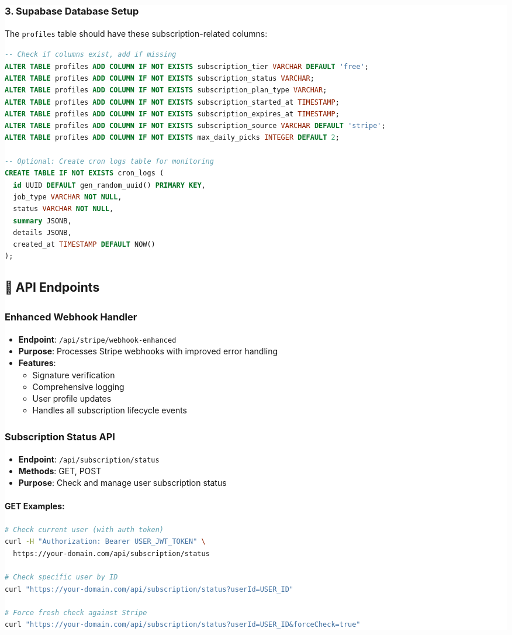 ### 3. Supabase Database Setup

The `profiles` table should have these subscription-related columns:

```sql
-- Check if columns exist, add if missing
ALTER TABLE profiles ADD COLUMN IF NOT EXISTS subscription_tier VARCHAR DEFAULT 'free';
ALTER TABLE profiles ADD COLUMN IF NOT EXISTS subscription_status VARCHAR;
ALTER TABLE profiles ADD COLUMN IF NOT EXISTS subscription_plan_type VARCHAR;
ALTER TABLE profiles ADD COLUMN IF NOT EXISTS subscription_started_at TIMESTAMP;
ALTER TABLE profiles ADD COLUMN IF NOT EXISTS subscription_expires_at TIMESTAMP;
ALTER TABLE profiles ADD COLUMN IF NOT EXISTS subscription_source VARCHAR DEFAULT 'stripe';
ALTER TABLE profiles ADD COLUMN IF NOT EXISTS max_daily_picks INTEGER DEFAULT 2;

-- Optional: Create cron logs table for monitoring
CREATE TABLE IF NOT EXISTS cron_logs (
  id UUID DEFAULT gen_random_uuid() PRIMARY KEY,
  job_type VARCHAR NOT NULL,
  status VARCHAR NOT NULL,
  summary JSONB,
  details JSONB,
  created_at TIMESTAMP DEFAULT NOW()
);
```

## 📡 API Endpoints

### Enhanced Webhook Handler
- **Endpoint**: `/api/stripe/webhook-enhanced`
- **Purpose**: Processes Stripe webhooks with improved error handling
- **Features**:
  - Signature verification
  - Comprehensive logging
  - User profile updates
  - Handles all subscription lifecycle events

### Subscription Status API
- **Endpoint**: `/api/subscription/status`
- **Methods**: GET, POST
- **Purpose**: Check and manage user subscription status

#### GET Examples:
```bash
# Check current user (with auth token)
curl -H "Authorization: Bearer USER_JWT_TOKEN" \
  https://your-domain.com/api/subscription/status

# Check specific user by ID
curl "https://your-domain.com/api/subscription/status?userId=USER_ID"

# Force fresh check against Stripe
curl "https://your-domain.com/api/subscription/status?userId=USER_ID&forceCheck=true"
```
